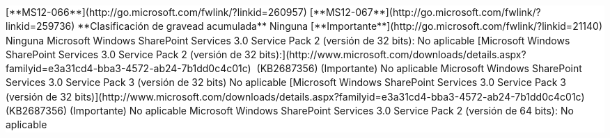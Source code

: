 </td>
<td style="border:1px solid black;">
[**MS12-066**](http://go.microsoft.com/fwlink/?linkid=260957)
</td>
<td style="border:1px solid black;">
[**MS12-067**](http://go.microsoft.com/fwlink/?linkid=259736)
</td>
</tr>
<tr>
<td style="border:1px solid black;">
**Clasificación de gravead acumulada**
</td>
<td style="border:1px solid black;">
Ninguna
</td>
<td style="border:1px solid black;">
[**Importante**](http://go.microsoft.com/fwlink/?linkid=21140)
</td>
<td style="border:1px solid black;">
Ninguna
</td>
</tr>
<tr class="alternateRow">
<td style="border:1px solid black;">
Microsoft Windows SharePoint Services 3.0 Service Pack 2 (versión de 32 bits):
</td>
<td style="border:1px solid black;">
No aplicable
</td>
<td style="border:1px solid black;">
[Microsoft Windows SharePoint Services 3.0 Service Pack 2 (versión de 32 bits):](http://www.microsoft.com/downloads/details.aspx?familyid=e3a31cd4-bba3-4572-ab24-7b1dd0c4c01c)   
(KB2687356)  
(Importante)
</td>
<td style="border:1px solid black;">
No aplicable
</td>
</tr>
<tr>
<td style="border:1px solid black;">
Microsoft Windows SharePoint Services 3.0 Service Pack 3 (versión de 32 bits)
</td>
<td style="border:1px solid black;">
No aplicable
</td>
<td style="border:1px solid black;">
[Microsoft Windows SharePoint Services 3.0 Service Pack 3 (versión de 32 bits)](http://www.microsoft.com/downloads/details.aspx?familyid=e3a31cd4-bba3-4572-ab24-7b1dd0c4c01c)   
(KB2687356)  
(Importante)
</td>
<td style="border:1px solid black;">
No aplicable
</td>
</tr>
<tr class="alternateRow">
<td style="border:1px solid black;">
Microsoft Windows SharePoint Services 3.0 Service Pack 2 (versión de 64 bits):
</td>
<td style="border:1px solid black;">
No aplicable
</td>
<td style="border:1px solid black;">